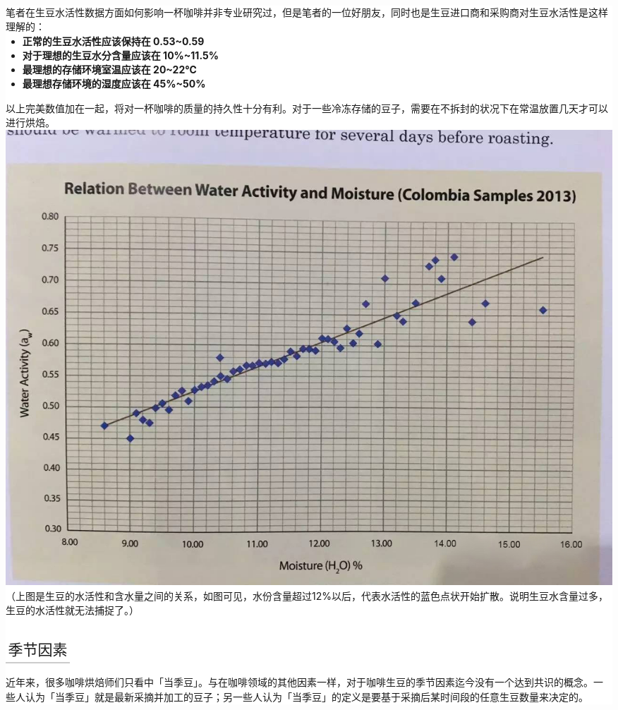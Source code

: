 <div>笔者在生豆水活性数据方面如何影响一杯咖啡并非专业研究过，但是笔者的一位好朋友，同时也是生豆进口商和采购商对生豆水活性是这样理解的：
</div>
<ul style="margin:0;">
    <li><b>正常的生豆水活性应该保持在 0.53~0.59</b></li>
    <li><b>对于理想的生豆水分含量应该在 10%~11.5%</b></li>
    <li><b>最理想的存储环境室温应该在 20~22℃</b></li>
    <li><b>最理想存储环境的湿度应该在 45%~50%</b></li>
</ul>

以上完美数值加在一起，将对一杯咖啡的质量的持久性十分有利。对于一些冷冻存储的豆子，需要在不拆封的状况下在常温放置几天才可以进行烘焙。
![](img/hongbei_03.jpg)
（上图是生豆的水活性和含水量之间的关系，如图可见，水份含量超过12%以后，代表水活性的蓝色点状开始扩散。说明生豆水含量过多，生豆的水活性就无法捕捉了。）

## <span style="font-weight:normal;display:inline-block;padding:.1rem .25rem;border-bottom:2px solid #ccc;">季节因素</span>

近年来，很多咖啡烘焙师们只看中「当季豆」。与在咖啡领域的其他因素一样，对于咖啡生豆的季节因素迄今没有一个达到共识的概念。一些人认为「当季豆」就是最新采摘并加工的豆子；另一些人认为「当季豆」的定义是要基于采摘后某时间段的任意生豆数量来决定的。

